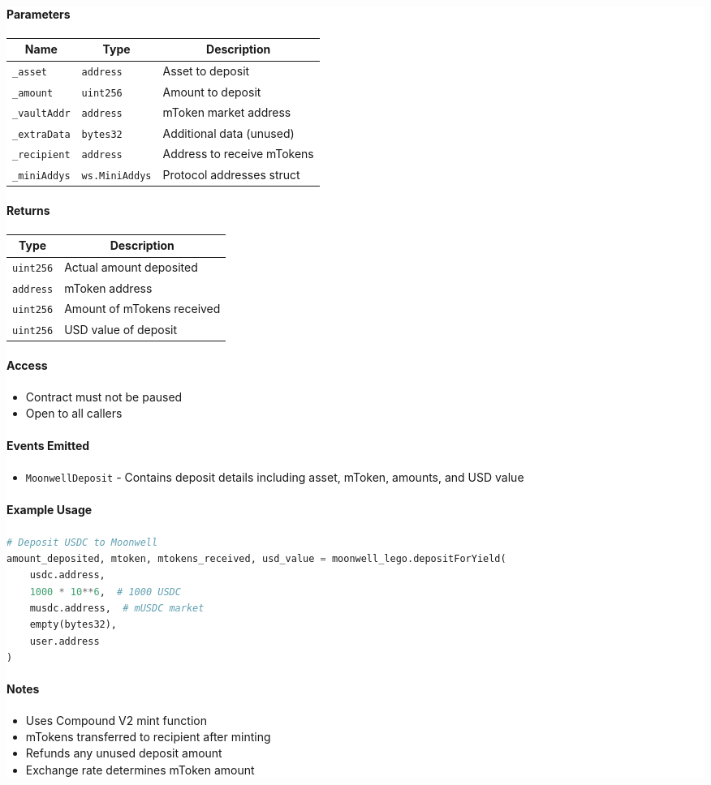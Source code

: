 #### Parameters

| Name | Type | Description |
|------|------|-------------|
| `_asset` | `address` | Asset to deposit |
| `_amount` | `uint256` | Amount to deposit |
| `_vaultAddr` | `address` | mToken market address |
| `_extraData` | `bytes32` | Additional data (unused) |
| `_recipient` | `address` | Address to receive mTokens |
| `_miniAddys` | `ws.MiniAddys` | Protocol addresses struct |

#### Returns

| Type | Description |
|------|-------------|
| `uint256` | Actual amount deposited |
| `address` | mToken address |
| `uint256` | Amount of mTokens received |
| `uint256` | USD value of deposit |

#### Access

- Contract must not be paused
- Open to all callers

#### Events Emitted

- `MoonwellDeposit` - Contains deposit details including asset, mToken, amounts, and USD value

#### Example Usage
```python
# Deposit USDC to Moonwell
amount_deposited, mtoken, mtokens_received, usd_value = moonwell_lego.depositForYield(
    usdc.address,
    1000 * 10**6,  # 1000 USDC
    musdc.address,  # mUSDC market
    empty(bytes32),
    user.address
)
```

#### Notes

- Uses Compound V2 mint function
- mTokens transferred to recipient after minting
- Refunds any unused deposit amount
- Exchange rate determines mToken amount
